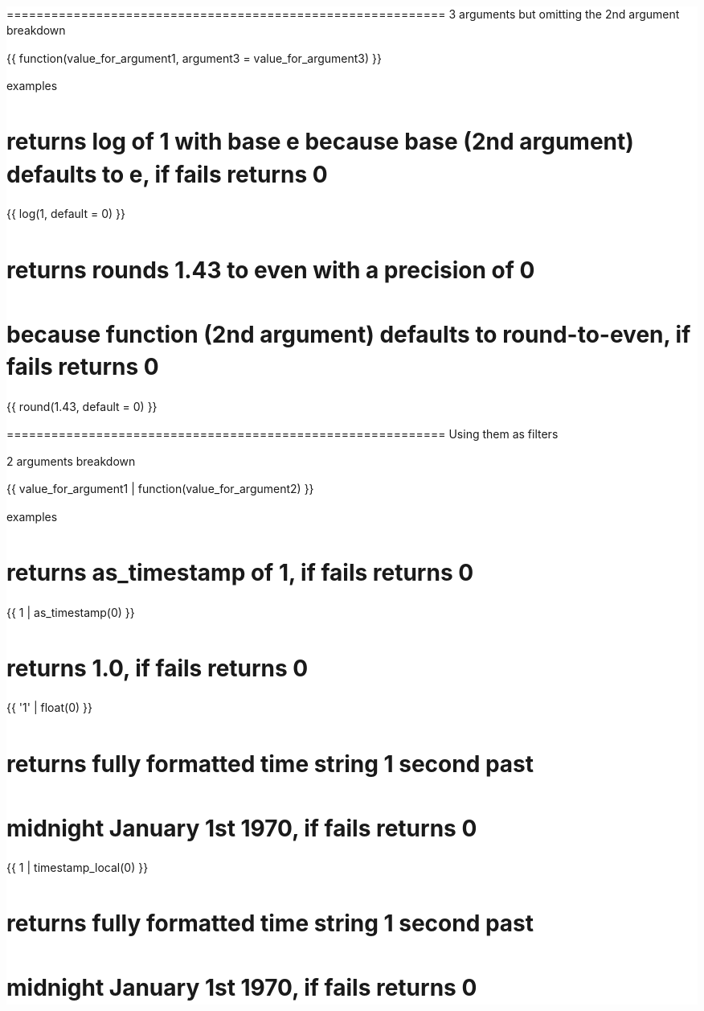 ===========================================================
3 arguments but omitting the 2nd argument
breakdown

{{ function(value_for_argument1, argument3 = value_for_argument3) }}

examples

# returns log of 1 with base e because base (2nd argument) defaults to e, if fails returns 0

{{ log(1, default = 0) }}

# returns rounds 1.43 to even with a precision of 0

# because function (2nd argument) defaults to round-to-even, if fails returns 0

{{ round(1.43, default = 0) }}

===========================================================
Using them as filters

2 arguments
breakdown

{{ value_for_argument1 | function(value_for_argument2) }}

examples

# returns as_timestamp of 1, if fails returns 0

{{ 1 | as_timestamp(0) }}

# returns 1.0, if fails returns 0

{{ '1' | float(0) }}

# returns fully formatted time string 1 second past

# midnight January 1st 1970, if fails returns 0

{{ 1 | timestamp_local(0) }}

# returns fully formatted time string 1 second past

# midnight January 1st 1970, if fails returns 0
